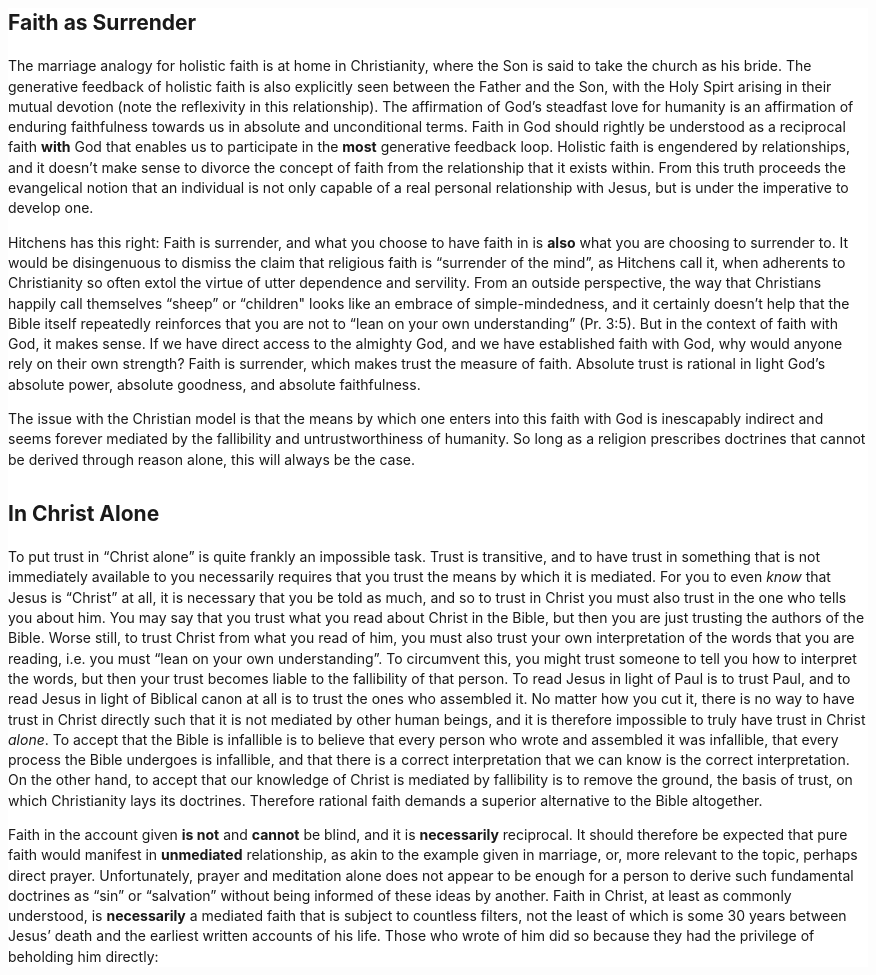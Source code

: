 ## Faith as Surrender

The marriage analogy for holistic faith is at home in Christianity, where the Son is said to take the church as his bride. The generative feedback of holistic faith is also explicitly seen between the Father and the Son, with the Holy Spirt arising in their mutual devotion (note the reflexivity in this relationship). The affirmation of God’s steadfast love for humanity is an affirmation of enduring faithfulness towards us in absolute and unconditional terms. Faith in God should rightly be understood as a reciprocal faith **with** God that enables us to participate in the **most** generative feedback loop. Holistic faith is engendered by relationships, and it doesn’t make sense to divorce the concept of faith from the relationship that it exists within. From this truth proceeds the evangelical notion that an individual is not only capable of a real personal relationship with Jesus, but is under the imperative to develop one.

Hitchens has this right: Faith is surrender, and what you choose to have faith in is **also** what you are choosing to surrender to. It would be disingenuous to dismiss the claim that religious faith is “surrender of the mind”, as Hitchens call it, when adherents to Christianity so often extol the virtue of utter dependence and servility. From an outside perspective, the way that Christians happily call themselves “sheep” or “children" looks like an embrace of simple-mindedness, and it certainly doesn’t help that the Bible itself repeatedly reinforces that you are not to “lean on your own understanding” (Pr. 3:5). But in the context of faith with God, it makes sense. If we have direct access to the almighty God, and we have established faith with God, why would anyone rely on their own strength? Faith is surrender, which makes trust the measure of faith. Absolute trust is rational in light God’s absolute power, absolute goodness, and absolute faithfulness.

The issue with the Christian model is that the means by which one enters into this faith with God is inescapably indirect and seems forever mediated by the fallibility and untrustworthiness of humanity. So long as a religion prescribes doctrines that cannot be derived through reason alone, this will always be the case.

## In Christ Alone

To put trust in “Christ alone” is quite frankly an impossible task. Trust is transitive, and to have trust in something that is not immediately available to you necessarily requires that you trust the means by which it is mediated. For you to even *know* that Jesus is “Christ” at all, it is necessary that you be told as much, and so to trust in Christ you must also trust in the one who tells you about him. You may say that you trust what you read about Christ in the Bible, but then you are just trusting the authors of the Bible. Worse still, to trust Christ from what you read of him, you must also trust your own interpretation of the words that you are reading, i.e. you must “lean on your own understanding”. To circumvent this, you might trust someone to tell you how to interpret the words, but then your trust becomes liable to the fallibility of that person. To read Jesus in light of Paul is to trust Paul, and to read Jesus in light of Biblical canon at all is to trust the ones who assembled it. No matter how you cut it, there is no way to have trust in Christ directly such that it is not mediated by other human beings, and it is therefore impossible to truly have trust in Christ *alone*. To accept that the Bible is infallible is to believe that every person who wrote and assembled it was infallible, that every process the Bible undergoes is infallible, and that there is a correct interpretation that we can know is the correct interpretation. On the other hand, to accept that our knowledge of Christ is mediated by fallibility is to remove the ground, the basis of trust, on which Christianity lays its doctrines. Therefore rational faith demands a superior alternative to the Bible altogether.

Faith in the account given **is not** and **cannot** be blind, and it is **necessarily** reciprocal. It should therefore be expected that pure faith would manifest in **unmediated** relationship, as akin to the example given in marriage, or, more relevant to the topic, perhaps direct prayer. Unfortunately, prayer and meditation alone does not appear to be enough for a person to derive such fundamental doctrines as “sin” or “salvation” without being informed of these ideas by another. Faith in Christ, at least as commonly understood, is **necessarily** a mediated faith that is subject to countless filters, not the least of which is some 30 years between Jesus’ death and the earliest written accounts of his life. Those who wrote of him did so because they had the privilege of beholding him directly:
